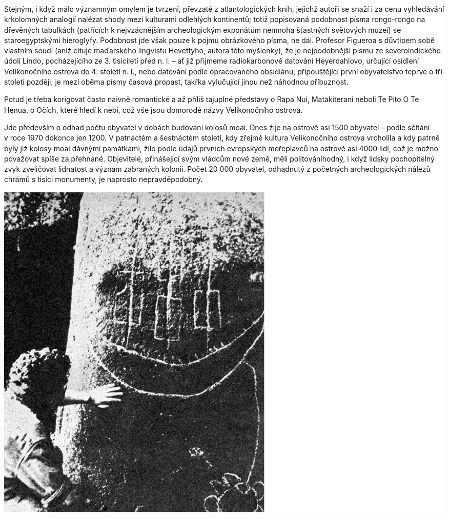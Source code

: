 Stejným, i když málo významným omylem je tvrzení, převzaté z atlantologických knih, jejichž autoři se snaží i za cenu vyhledávání krkolomných analogií nalézat shody mezi kulturami odlehlých kontinentů; totiž popisovaná podobnost písma rongo-rongo na dřevěných tabulkách (patřících k nejvzácnějším archeologickým exponátům nemnoha šťastných světových muzeí) se staroegyptskými hieroglyfy. Podobnost jde však pouze k pojmu obrázkového písma, ne dál. Profesor Figueroa s důvtipem sobě vlastním soudí (aniž cituje maďarského lingvistu Hevettyho, autora této myšlenky), že je nejpodobnější písmu ze severoindického údolí Lindo, pocházejícího ze 3. tisíciletí před n. l. – ať již přijmeme radiokarbonové datování Heyerdahlovo, určující osídlení Velikonočního ostrova do 4\. století n. l., nebo datování podle opracovaného obsidiánu, připouštějící první obyvatelstvo teprve o tři století později, je mezi oběma písmy časová propast, takřka vylučující jinou než náhodnou příbuznost.

Potud je třeba korigovat často naivně romantické a až příliš tajuplné představy o Rapa Nui, Matakiterani neboli Te Pito O Te Henua, o Očích, které hledí k nebi, což vše jsou domorodé názvy Velikonočního ostrova.

Jde především o odhad počtu obyvatel v dobách budování kolosů moai. Dnes žije na ostrově asi 1500 obyvatel – podle sčítání v roce 1970 dokonce jen 1200. V patnáctém a šestnáctém století, kdy zřejmě kultura Velikonočního ostrova vrcholila a kdy patrně byly již kolosy moai dávnými památkami, žilo podle údajů prvních evropských mořeplavců na ostrově asi 4000 lidí, což je možno považovat spíše za přehnané. Objevitelé, přinášející svým vládcům nové země, měli politováníhodný, i když lidsky pochopitelný zvyk zveličovat lidnatost a význam zabraných kolonií. Počet 20 000 obyvatel, odhadnutý z početných archeologických nálezů chrámů s tisíci monumenty, je naprosto nepravděpodobný.

![22.jpg](./resources/22_fmt.jpeg)
